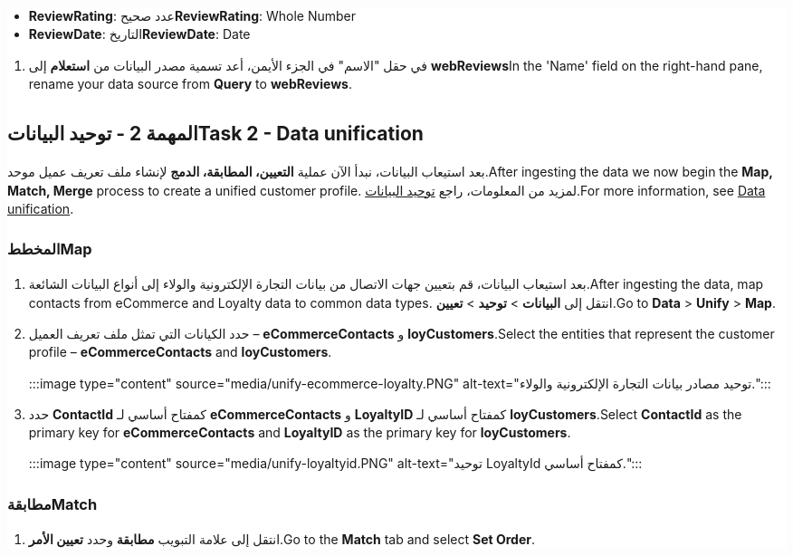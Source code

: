    - <span data-ttu-id="a1d80-156">**ReviewRating**: عدد صحيح</span><span class="sxs-lookup"><span data-stu-id="a1d80-156">**ReviewRating**: Whole Number</span></span>
   - <span data-ttu-id="a1d80-157">**ReviewDate**: التاريخ</span><span class="sxs-lookup"><span data-stu-id="a1d80-157">**ReviewDate**: Date</span></span>

1. <span data-ttu-id="a1d80-158">في حقل "الاسم" في الجزء الأيمن، أعد تسمية مصدر البيانات من **استعلام** إلى **‎webReviews**</span><span class="sxs-lookup"><span data-stu-id="a1d80-158">In the 'Name' field on the right-hand pane, rename your data source from **Query** to **webReviews**.</span></span>

## <a name="task-2---data-unification"></a><span data-ttu-id="a1d80-159">المهمة 2 - توحيد البيانات</span><span class="sxs-lookup"><span data-stu-id="a1d80-159">Task 2 - Data unification</span></span>

<span data-ttu-id="a1d80-160">بعد استيعاب البيانات، نبدأ الآن عملية **التعيين، المطابقة، الدمج** لإنشاء ملف تعريف عميل موحد.</span><span class="sxs-lookup"><span data-stu-id="a1d80-160">After ingesting the data we now begin the **Map, Match, Merge** process to create a unified customer profile.</span></span> <span data-ttu-id="a1d80-161">لمزيد من المعلومات، راجع [توحيد البيانات](data-unification.md).</span><span class="sxs-lookup"><span data-stu-id="a1d80-161">For more information, see [Data unification](data-unification.md).</span></span>

### <a name="map"></a><span data-ttu-id="a1d80-162">المخطط</span><span class="sxs-lookup"><span data-stu-id="a1d80-162">Map</span></span>

1. <span data-ttu-id="a1d80-163">بعد استيعاب البيانات، قم بتعيين جهات الاتصال من بيانات التجارة الإلكترونية والولاء إلى أنواع البيانات الشائعة.</span><span class="sxs-lookup"><span data-stu-id="a1d80-163">After ingesting the data, map contacts from eCommerce and Loyalty data to common data types.</span></span> <span data-ttu-id="a1d80-164">انتقل إلى **البيانات** > **توحيد** > **تعيين**.</span><span class="sxs-lookup"><span data-stu-id="a1d80-164">Go to **Data** > **Unify** > **Map**.</span></span>

1. <span data-ttu-id="a1d80-165">حدد الكيانات التي تمثل ملف تعريف العميل – **eCommerceContacts** و **loyCustomers**.</span><span class="sxs-lookup"><span data-stu-id="a1d80-165">Select the entities that represent the customer profile – **eCommerceContacts** and **loyCustomers**.</span></span> 

   :::image type="content" source="media/unify-ecommerce-loyalty.PNG" alt-text="توحيد مصادر بيانات التجارة الإلكترونية والولاء.":::

1. <span data-ttu-id="a1d80-167">حدد **ContactId** كمفتاح أساسي لـ **eCommerceContacts** و **LoyaltyID** كمفتاح أساسي لـ **loyCustomers**.</span><span class="sxs-lookup"><span data-stu-id="a1d80-167">Select **ContactId** as the primary key for **eCommerceContacts** and **LoyaltyID** as the primary key for **loyCustomers**.</span></span>

   :::image type="content" source="media/unify-loyaltyid.PNG" alt-text="توحيد LoyaltyId كمفتاح أساسي.":::

### <a name="match"></a><span data-ttu-id="a1d80-169">مطابقة</span><span class="sxs-lookup"><span data-stu-id="a1d80-169">Match</span></span>

1. <span data-ttu-id="a1d80-170">انتقل إلى علامة التبويب **مطابقة** وحدد **تعيين الأمر**.</span><span class="sxs-lookup"><span data-stu-id="a1d80-170">Go to the **Match** tab and select **Set Order**.</span></span>
